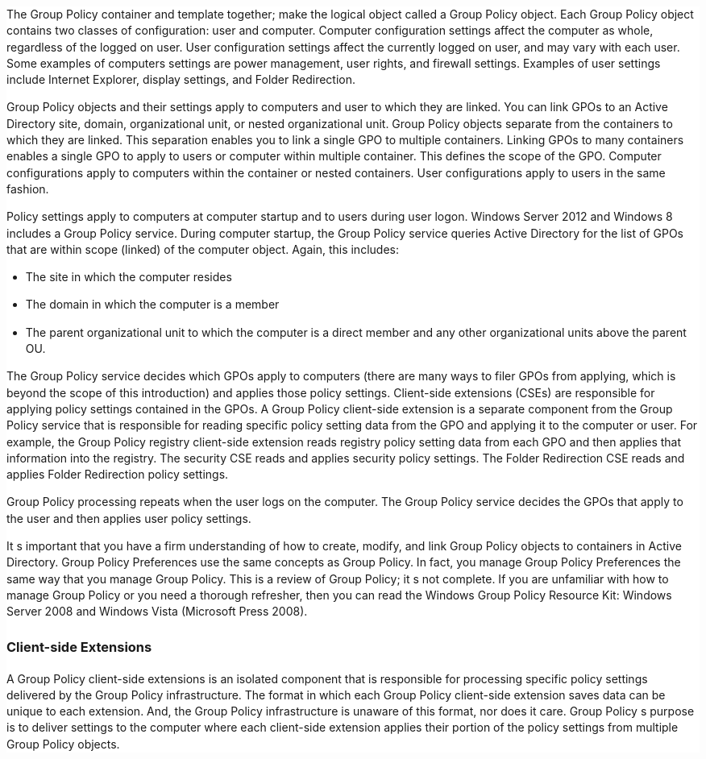 The Group Policy container and template together; make the logical object called a Group Policy object. Each Group Policy object contains two classes of configuration: user and computer. Computer configuration settings affect the computer as whole, regardless of the logged on user. User configuration settings affect the currently logged on user, and may vary with each user. Some examples of computers settings are power management, user rights, and firewall settings. Examples of user settings include Internet Explorer, display settings, and Folder Redirection.

Group Policy objects and their settings apply to computers and user to which they are linked. You can link GPOs to an Active Directory site, domain, organizational unit, or nested organizational unit. Group Policy objects separate from the containers to which they are linked. This separation enables you to link a single GPO to multiple containers. Linking GPOs to many containers enables a single GPO to apply to users or computer within multiple container. This defines the scope of the GPO. Computer configurations apply to computers within the container or nested containers. User configurations apply to users in the same fashion.

Policy settings apply to computers at computer startup and to users during user logon. Windows Server 2012 and Windows 8 includes a Group Policy service. During computer startup, the Group Policy service queries Active Directory for the list of GPOs that are within scope (linked) of the computer object. Again, this includes:

-   The site in which the computer resides

-   The domain in which the computer is a member

-   The parent organizational unit to which the computer is a direct member and any other organizational units above the parent OU.

The Group Policy service decides which GPOs apply to computers (there are many ways to filer GPOs from applying, which is beyond the scope of this introduction) and applies those policy settings. Client-side extensions (CSEs) are responsible for applying policy settings contained in the GPOs. A Group Policy client-side extension is a separate component from the Group Policy service that is responsible for reading specific policy setting data from the GPO and applying it to the computer or user. For example, the Group Policy registry client-side extension reads registry policy setting data from each GPO and then applies that information into the registry. The security CSE reads and applies security policy settings. The Folder Redirection CSE reads and applies Folder Redirection policy settings.

Group Policy processing repeats when the user logs on the computer. The Group Policy service decides the GPOs that apply to the user and then applies user policy settings.

It s important that you have a firm understanding of how to create, modify, and link Group Policy objects to containers in Active Directory. Group Policy Preferences use the same concepts as Group Policy. In fact, you manage Group Policy Preferences the same way that you manage Group Policy. This is a review of Group Policy; it s not complete. If you are unfamiliar with how to manage Group Policy or you need a thorough refresher, then you can read the Windows Group Policy Resource Kit: Windows Server 2008 and Windows Vista (Microsoft Press 2008).

### Client-side Extensions
A Group Policy client-side extensions is an isolated component that is responsible for processing specific policy settings delivered by the Group Policy infrastructure.  The format in which each Group Policy client-side extension saves data can be unique to each extension.  And, the Group Policy infrastructure is unaware of this format, nor does it care.  Group Policy s purpose is to deliver settings to the computer where each client-side extension applies their portion of the policy settings from multiple Group Policy objects.

